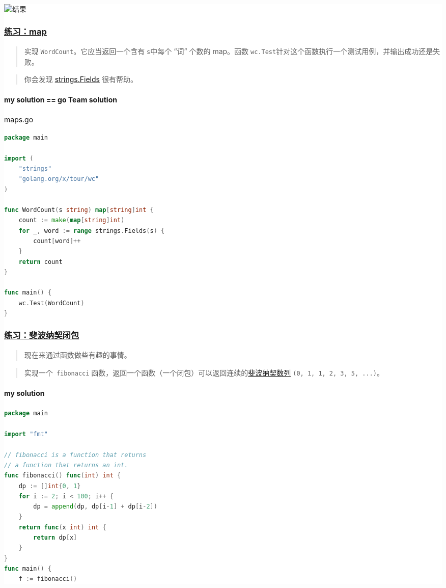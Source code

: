 

![结果](http://githubblog.andyhui.top/image/go/slice2.png)







### [练习：map](https://tour.go-zh.org/moretypes/23)

> 实现 `WordCount`。它应当返回一个含有 `s`中每个 “词” 个数的 map。函数 `wc.Test`针对这个函数执行一个测试用例，并输出成功还是失败。

> 你会发现 [strings.Fields](http://golang.org/pkg/strings/#Fields) 很有帮助。

#### my solution == go Team solution

maps.go

```go
package main

import (
	"strings"
	"golang.org/x/tour/wc"
)

func WordCount(s string) map[string]int {
	count := make(map[string]int)
	for _, word := range strings.Fields(s) {
		count[word]++
	}
	return count
}

func main() {
	wc.Test(WordCount)
}
```





### [练习：斐波纳契闭包](https://tour.go-zh.org/moretypes/26)

> 现在来通过函数做些有趣的事情。

> 实现一个` fibonacci` 函数，返回一个函数（一个闭包）可以返回连续的[斐波纳契数列](https://zh.wikipedia.org/wiki/%E6%96%90%E6%B3%A2%E9%82%A3%E5%A5%91%E6%95%B0%E5%88%97) `(0, 1, 1, 2, 3, 5, ...)`。


#### my solution
```go
package main

import "fmt"

// fibonacci is a function that returns
// a function that returns an int.
func fibonacci() func(int) int {
	dp := []int{0, 1}
	for i := 2; i < 100; i++ {
		dp = append(dp, dp[i-1] + dp[i-2])
	}
	return func(x int) int {
		return dp[x]
	}
}
func main() {
	f := fibonacci()
```